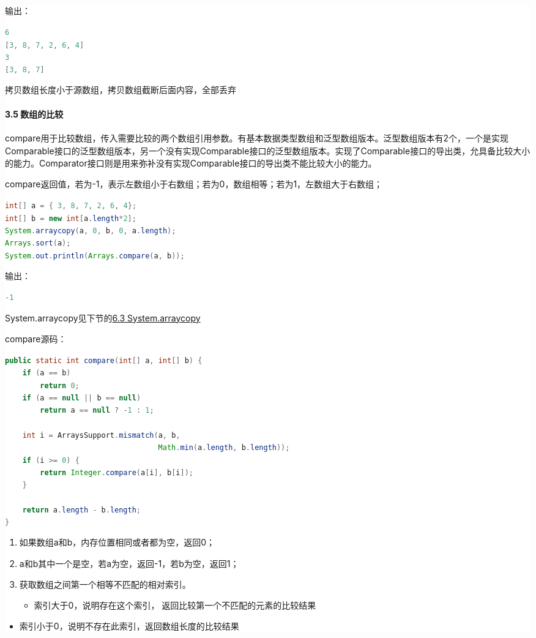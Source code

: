 输出：

```java
6
[3, 8, 7, 2, 6, 4]
3
[3, 8, 7]
```

拷贝数组长度小于源数组，拷贝数组截断后面内容，全部丢弃

#### 3.5 数组的比较

compare用于比较数组，传入需要比较的两个数组引用参数。有基本数据类型数组和泛型数组版本。泛型数组版本有2个，一个是实现Comparable接口的泛型数组版本，另一个没有实现Comparable接口的泛型数组版本。实现了Comparable接口的导出类，允具备比较大小的能力。Comparator接口则是用来弥补没有实现Comparable接口的导出类不能比较大小的能力。

compare返回值，若为-1，表示左数组小于右数组；若为0，数组相等；若为1，左数组大于右数组；

```java
int[] a = { 3, 8, 7, 2, 6, 4};
int[] b = new int[a.length*2];
System.arraycopy(a, 0, b, 0, a.length);
Arrays.sort(a);
System.out.println(Arrays.compare(a, b));
```

输出：

```java
-1
```

System.arraycopy见下节的[6.3 System.arraycopy](#63-systemarraycopy)

compare源码：

```java
public static int compare(int[] a, int[] b) {
    if (a == b)
        return 0;
    if (a == null || b == null)
        return a == null ? -1 : 1;

    int i = ArraysSupport.mismatch(a, b,
                                   Math.min(a.length, b.length));
    if (i >= 0) {
        return Integer.compare(a[i], b[i]);
    }

    return a.length - b.length;
}
```

1.  如果数组a和b，内存位置相同或者都为空，返回0；
2.  a和b其中一个是空，若a为空，返回-1，若b为空，返回1；
3.  获取数组之间第一个相等不匹配的相对索引。

    *   索引大于0，说明存在这个索引， 返回比较第一个不匹配的元素的比较结果
*   索引小于0，说明不存在此索引，返回数组长度的比较结果
